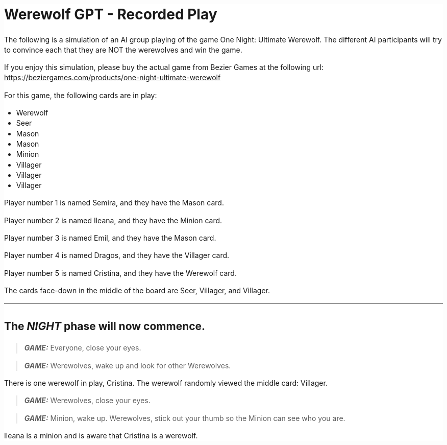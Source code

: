 # Werewolf GPT - Recorded Play



The following is a simulation of an AI group playing of the game One Night: Ultimate Werewolf. The different AI participants will try to convince each that they are NOT the werewolves and win the game.

If you enjoy this simulation, please buy the actual game from Bezier Games at the following url: https://beziergames.com/products/one-night-ultimate-werewolf

For this game, the following cards are in play:


* Werewolf
* Seer
* Mason
* Mason
* Minion
* Villager
* Villager
* Villager


Player number 1 is named Semira, and they have the Mason card.


Player number 2 is named Ileana, and they have the Minion card.


Player number 3 is named Emil, and they have the Mason card.


Player number 4 is named Dragos, and they have the Villager card.


Player number 5 is named Cristina, and they have the Werewolf card.


The cards face-down in the middle of the board are Seer, Villager, and Villager.


---

## The ***NIGHT*** phase will now commence.


>***GAME:*** Everyone, close your eyes.


>***GAME:*** Werewolves, wake up and look for other Werewolves.


There is one werewolf in play, Cristina. The werewolf randomly viewed the middle card: Villager.


>***GAME:*** Werewolves, close your eyes.


>***GAME:*** Minion, wake up. Werewolves, stick out your thumb so the Minion can see who you are.


Ileana is a minion and is aware that Cristina is a werewolf.
